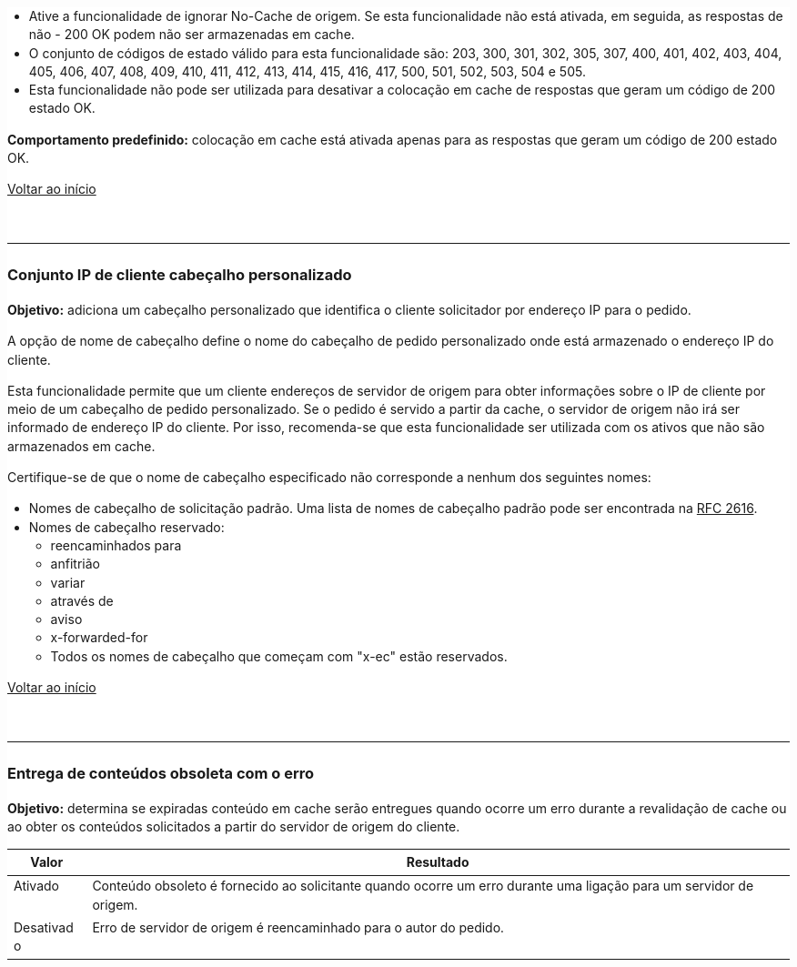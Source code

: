 - Ative a funcionalidade de ignorar No-Cache de origem. Se esta funcionalidade não está ativada, em seguida, as respostas de não - 200 OK podem não ser armazenadas em cache.
- O conjunto de códigos de estado válido para esta funcionalidade são: 203, 300, 301, 302, 305, 307, 400, 401, 402, 403, 404, 405, 406, 407, 408, 409, 410, 411, 412, 413, 414, 415, 416, 417, 500, 501, 502, 503, 504 e 505.
- Esta funcionalidade não pode ser utilizada para desativar a colocação em cache de respostas que geram um código de 200 estado OK.

**Comportamento predefinido:** colocação em cache está ativada apenas para as respostas que geram um código de 200 estado OK.

[Voltar ao início](#azure-cdn-rules-engine-features)

</br>

---
### <a name="set-client-ip-custom-header"></a>Conjunto IP de cliente cabeçalho personalizado
**Objetivo:** adiciona um cabeçalho personalizado que identifica o cliente solicitador por endereço IP para o pedido.

A opção de nome de cabeçalho define o nome do cabeçalho de pedido personalizado onde está armazenado o endereço IP do cliente.

Esta funcionalidade permite que um cliente endereços de servidor de origem para obter informações sobre o IP de cliente por meio de um cabeçalho de pedido personalizado. Se o pedido é servido a partir da cache, o servidor de origem não irá ser informado de endereço IP do cliente. Por isso, recomenda-se que esta funcionalidade ser utilizada com os ativos que não são armazenados em cache.

Certifique-se de que o nome de cabeçalho especificado não corresponde a nenhum dos seguintes nomes:

- Nomes de cabeçalho de solicitação padrão. Uma lista de nomes de cabeçalho padrão pode ser encontrada na [RFC 2616](http://www.w3.org/Protocols/rfc2616/rfc2616-sec14.html).
- Nomes de cabeçalho reservado:
    - reencaminhados para
    - anfitrião
    - variar
    - através de
    - aviso
    - x-forwarded-for
    - Todos os nomes de cabeçalho que começam com "x-ec" estão reservados.

[Voltar ao início](#azure-cdn-rules-engine-features)

</br>

---
### <a name="stale-content-delivery-on-error"></a>Entrega de conteúdos obsoleta com o erro
**Objetivo:** determina se expiradas conteúdo em cache serão entregues quando ocorre um erro durante a revalidação de cache ou ao obter os conteúdos solicitados a partir do servidor de origem do cliente.

Valor|Resultado
-|-
Ativado|Conteúdo obsoleto é fornecido ao solicitante quando ocorre um erro durante uma ligação para um servidor de origem.
Desativado|Erro de servidor de origem é reencaminhado para o autor do pedido.
